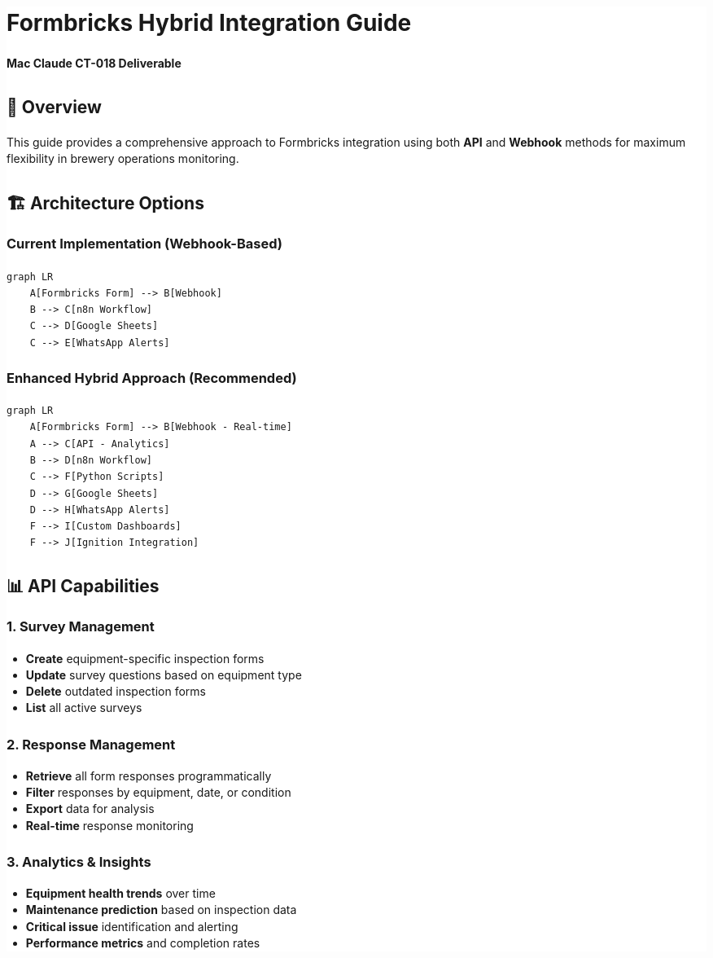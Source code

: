 # Formbricks Hybrid Integration Guide
**Mac Claude CT-018 Deliverable**

## 🎯 Overview

This guide provides a comprehensive approach to Formbricks integration using both **API** and **Webhook** methods for maximum flexibility in brewery operations monitoring.

## 🏗️ Architecture Options

### Current Implementation (Webhook-Based)
```mermaid
graph LR
    A[Formbricks Form] --> B[Webhook]
    B --> C[n8n Workflow]
    C --> D[Google Sheets]
    C --> E[WhatsApp Alerts]
```

### Enhanced Hybrid Approach (Recommended)
```mermaid
graph LR
    A[Formbricks Form] --> B[Webhook - Real-time]
    A --> C[API - Analytics]
    B --> D[n8n Workflow]
    C --> F[Python Scripts]
    D --> G[Google Sheets]
    D --> H[WhatsApp Alerts]
    F --> I[Custom Dashboards]
    F --> J[Ignition Integration]
```

## 📊 API Capabilities

### 1. Survey Management
- **Create** equipment-specific inspection forms
- **Update** survey questions based on equipment type
- **Delete** outdated inspection forms
- **List** all active surveys

### 2. Response Management
- **Retrieve** all form responses programmatically
- **Filter** responses by equipment, date, or condition
- **Export** data for analysis
- **Real-time** response monitoring

### 3. Analytics & Insights
- **Equipment health trends** over time
- **Maintenance prediction** based on inspection data
- **Critical issue** identification and alerting
- **Performance metrics** and completion rates
